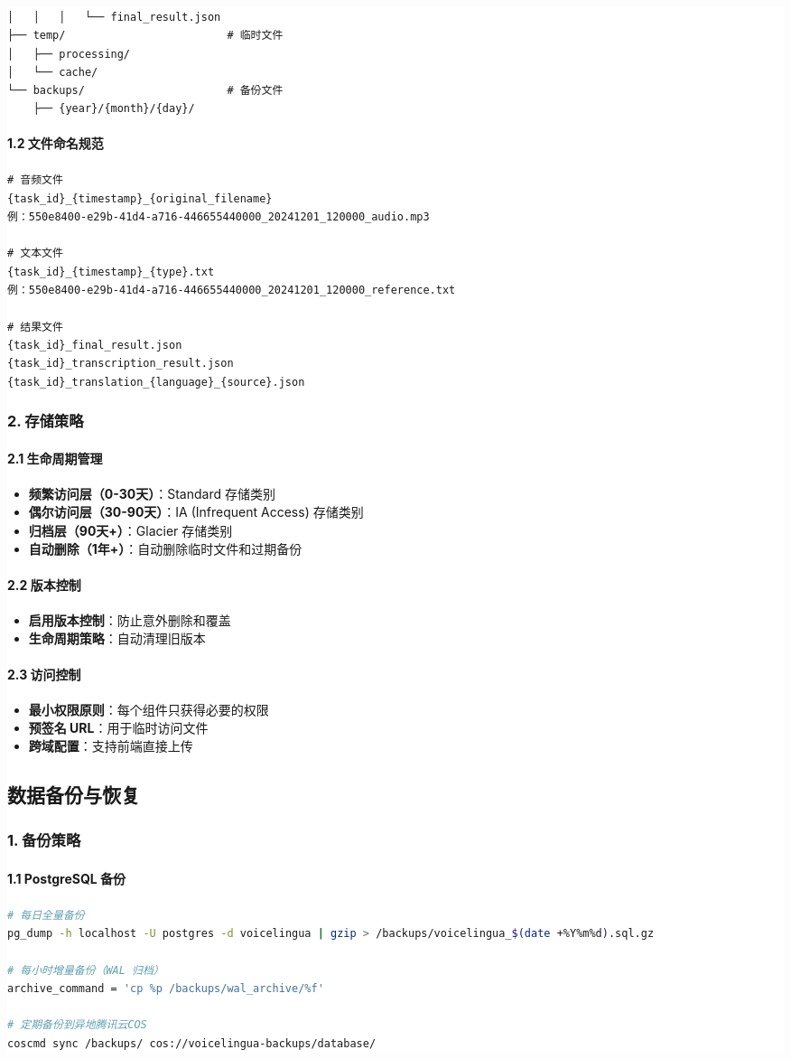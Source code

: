 ```
│   │   │   └── final_result.json
├── temp/                         # 临时文件
│   ├── processing/
│   └── cache/
└── backups/                      # 备份文件
    ├── {year}/{month}/{day}/
```

#### 1.2 文件命名规范
```
# 音频文件
{task_id}_{timestamp}_{original_filename}
例：550e8400-e29b-41d4-a716-446655440000_20241201_120000_audio.mp3

# 文本文件
{task_id}_{timestamp}_{type}.txt
例：550e8400-e29b-41d4-a716-446655440000_20241201_120000_reference.txt

# 结果文件
{task_id}_final_result.json
{task_id}_transcription_result.json
{task_id}_translation_{language}_{source}.json
```

### 2. 存储策略

#### 2.1 生命周期管理
- **频繁访问层（0-30天）**：Standard 存储类别
- **偶尔访问层（30-90天）**：IA (Infrequent Access) 存储类别
- **归档层（90天+）**：Glacier 存储类别
- **自动删除（1年+）**：自动删除临时文件和过期备份

#### 2.2 版本控制
- **启用版本控制**：防止意外删除和覆盖
- **生命周期策略**：自动清理旧版本

#### 2.3 访问控制
- **最小权限原则**：每个组件只获得必要的权限
- **预签名 URL**：用于临时访问文件
- **跨域配置**：支持前端直接上传

## 数据备份与恢复

### 1. 备份策略

#### 1.1 PostgreSQL 备份
```bash
# 每日全量备份
pg_dump -h localhost -U postgres -d voicelingua | gzip > /backups/voicelingua_$(date +%Y%m%d).sql.gz

# 每小时增量备份（WAL 归档）
archive_command = 'cp %p /backups/wal_archive/%f'

# 定期备份到异地腾讯云COS
coscmd sync /backups/ cos://voicelingua-backups/database/
```
